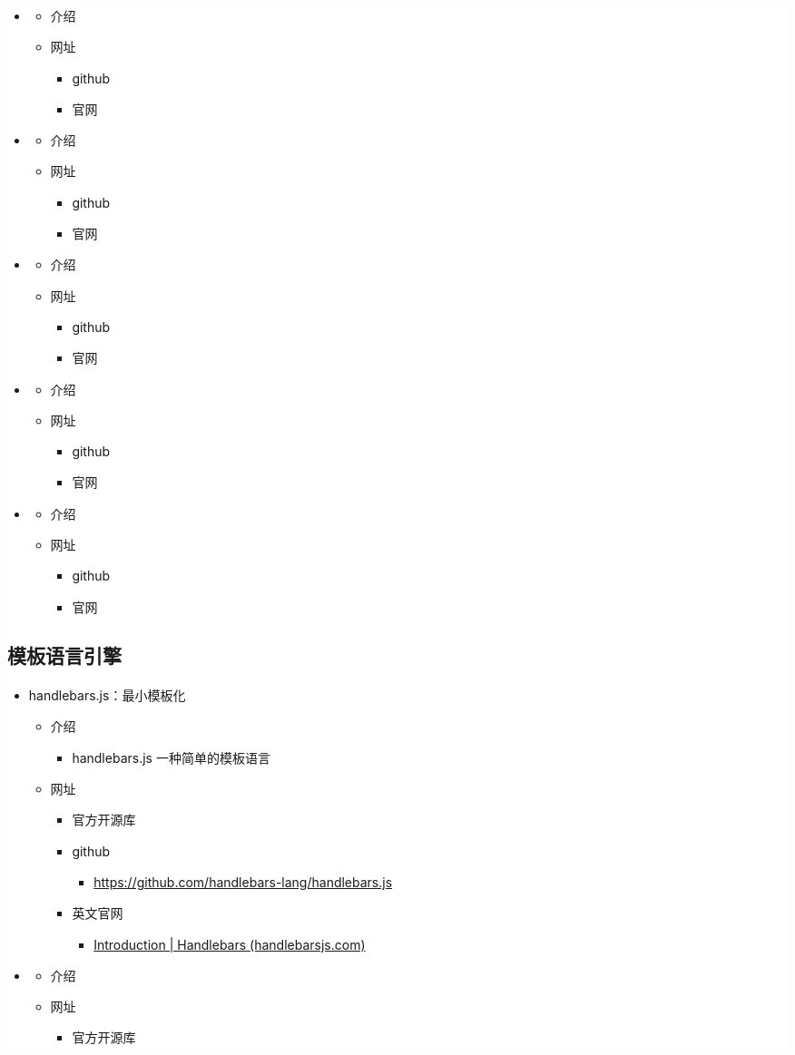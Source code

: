 - - 介绍

  - 网址

    - github

    - 官网

- - 介绍

  - 网址

    - github

    - 官网

- - 介绍

  - 网址

    - github

    - 官网

- - 介绍

  - 网址

    - github

    - 官网

- - 介绍

  - 网址

    - github

    - 官网

## 模板语言引擎

- handlebars.js：最小模板化

  - 介绍

    - handlebars.js 一种简单的模板语言

  - 网址

    - 官方开源库

    - github

      - https://github.com/handlebars-lang/handlebars.js

    - 英文官网
      - [Introduction | Handlebars (handlebarsjs.com)](https://handlebarsjs.com/guide/)

- - 介绍

  - 网址

    - 官方开源库
